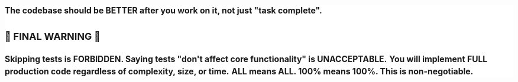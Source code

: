 **The codebase should be BETTER after you work on it, not just "task complete".**

### 🔴 FINAL WARNING 🔴

**Skipping tests is FORBIDDEN. Saying tests "don't affect core functionality" is UNACCEPTABLE.**
**You will implement FULL production code regardless of complexity, size, or time.**
**ALL means ALL. 100% means 100%. This is non-negotiable.**
